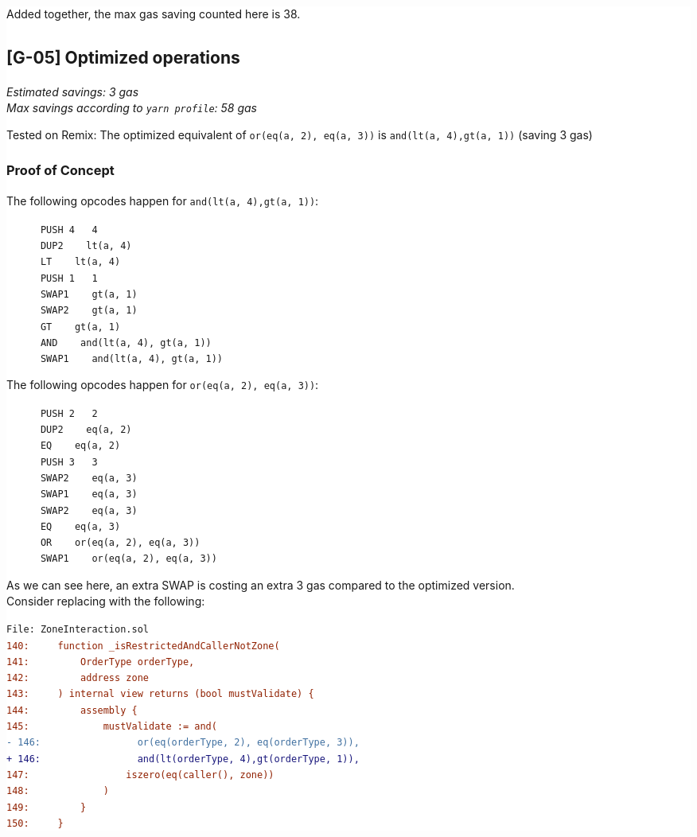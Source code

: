 Added together, the max gas saving counted here is 38.

## [G-05] Optimized operations

*Estimated savings: 3 gas*<br>
*Max savings according to `yarn profile`: 58 gas*

Tested on Remix: The optimized equivalent of `or(eq(a, 2), eq(a, 3))` is `and(lt(a, 4),gt(a, 1))` (saving 3 gas)

### Proof of Concept
The following opcodes happen for `and(lt(a, 4),gt(a, 1))`:

```
      PUSH 4   4
      DUP2    lt(a, 4)
      LT    lt(a, 4)
      PUSH 1   1
      SWAP1    gt(a, 1)
      SWAP2    gt(a, 1)
      GT    gt(a, 1)
      AND    and(lt(a, 4), gt(a, 1))
      SWAP1    and(lt(a, 4), gt(a, 1))
```

The following opcodes happen for `or(eq(a, 2), eq(a, 3))`:

```
      PUSH 2   2
      DUP2    eq(a, 2)
      EQ    eq(a, 2)
      PUSH 3   3
      SWAP2    eq(a, 3)
      SWAP1    eq(a, 3)
      SWAP2    eq(a, 3)
      EQ    eq(a, 3)
      OR    or(eq(a, 2), eq(a, 3))
      SWAP1    or(eq(a, 2), eq(a, 3))
```

As we can see here, an extra SWAP is costing an extra 3 gas compared to the optimized version.<br>
Consider replacing with the following:

```diff
File: ZoneInteraction.sol
140:     function _isRestrictedAndCallerNotZone(
141:         OrderType orderType,
142:         address zone
143:     ) internal view returns (bool mustValidate) {
144:         assembly {
145:             mustValidate := and(
- 146:                 or(eq(orderType, 2), eq(orderType, 3)),
+ 146:                 and(lt(orderType, 4),gt(orderType, 1)),
147:                 iszero(eq(caller(), zone))
148:             )
149:         }
150:     }
```
